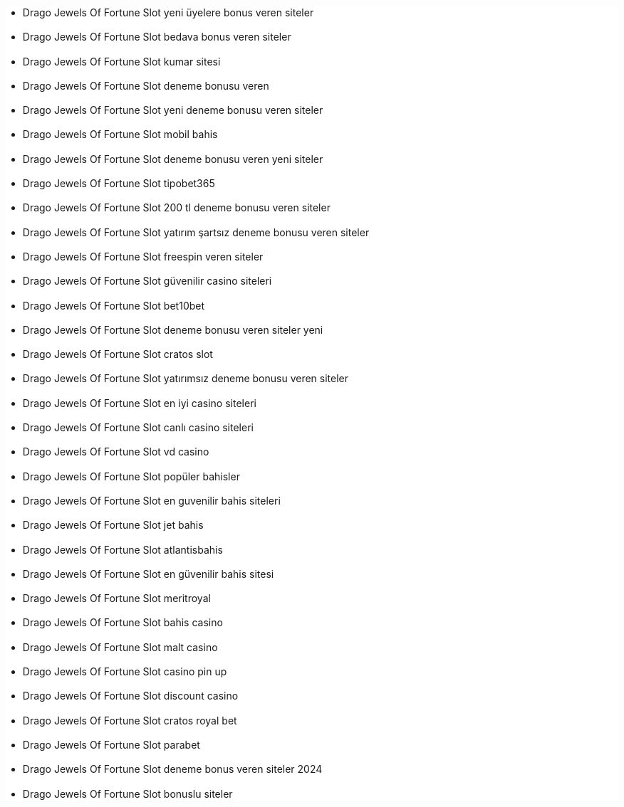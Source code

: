 - Drago Jewels Of Fortune Slot yeni üyelere bonus veren siteler

- Drago Jewels Of Fortune Slot bedava bonus veren siteler

- Drago Jewels Of Fortune Slot kumar sitesi

- Drago Jewels Of Fortune Slot deneme bonusu veren

- Drago Jewels Of Fortune Slot yeni deneme bonusu veren siteler

- Drago Jewels Of Fortune Slot mobil bahis

- Drago Jewels Of Fortune Slot deneme bonusu veren yeni siteler

- Drago Jewels Of Fortune Slot tipobet365

- Drago Jewels Of Fortune Slot 200 tl deneme bonusu veren siteler

- Drago Jewels Of Fortune Slot yatırım şartsız deneme bonusu veren siteler

- Drago Jewels Of Fortune Slot freespin veren siteler

- Drago Jewels Of Fortune Slot güvenilir casino siteleri

- Drago Jewels Of Fortune Slot bet10bet

- Drago Jewels Of Fortune Slot deneme bonusu veren siteler yeni

- Drago Jewels Of Fortune Slot cratos slot

- Drago Jewels Of Fortune Slot yatırımsız deneme bonusu veren siteler

- Drago Jewels Of Fortune Slot en iyi casino siteleri

- Drago Jewels Of Fortune Slot canlı casino siteleri

- Drago Jewels Of Fortune Slot vd casino

- Drago Jewels Of Fortune Slot popüler bahisler

- Drago Jewels Of Fortune Slot en guvenilir bahis siteleri

- Drago Jewels Of Fortune Slot jet bahis

- Drago Jewels Of Fortune Slot atlantisbahis

- Drago Jewels Of Fortune Slot en güvenilir bahis sitesi

- Drago Jewels Of Fortune Slot meritroyal

- Drago Jewels Of Fortune Slot bahis casino

- Drago Jewels Of Fortune Slot malt casino

- Drago Jewels Of Fortune Slot casino pin up

- Drago Jewels Of Fortune Slot discount casino

- Drago Jewels Of Fortune Slot cratos royal bet

- Drago Jewels Of Fortune Slot parabet

- Drago Jewels Of Fortune Slot deneme bonus veren siteler 2024

- Drago Jewels Of Fortune Slot bonuslu siteler
